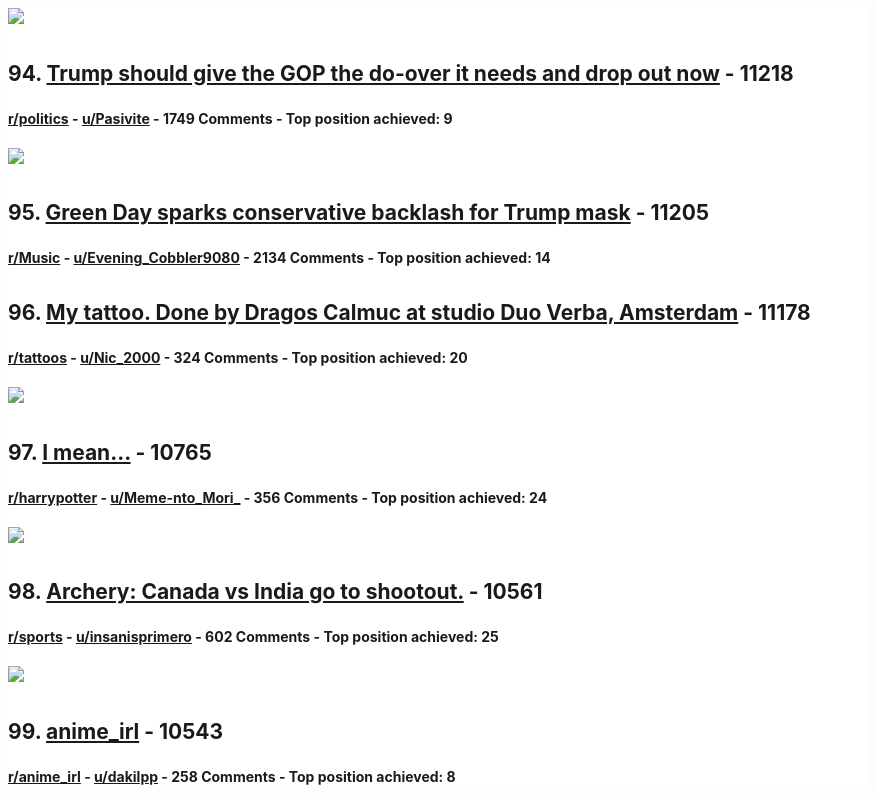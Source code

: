 <a href="https://i.redd.it/x7blkwkg1rfd1.jpeg"><img src="https://b.thumbs.redditmedia.com/KVvhfrRCKwTsggVTbsVrJ7CabpLeEPI-5SMs_wy2bMU.jpg"></img></a>

## 94. [Trump should give the GOP the do-over it needs and drop out now](http://reddit.com/r/politics/comments/1egjt2q/trump_should_give_the_gop_the_doover_it_needs_and/) - 11218
#### [r/politics](http://reddit.com/r/politics) - [u/Pasivite](http://reddit.com/u/Pasivite) - 1749 Comments - Top position achieved: 9

<a href="https://thehill.com/opinion/campaign/4798379-trump-harris-2024/"><img src="https://b.thumbs.redditmedia.com/3DgM8sxf1g8yxCVr1bbwBkADGkzy0-19m01EjD-SQGM.jpg"></img></a>

## 95. [Green Day sparks conservative backlash for Trump mask](http://reddit.com/r/Music/comments/1egzm0a/green_day_sparks_conservative_backlash_for_trump/) - 11205
#### [r/Music](http://reddit.com/r/Music) - [u/Evening_Cobbler9080](http://reddit.com/u/Evening_Cobbler9080) - 2134 Comments - Top position achieved: 14

## 96. [My tattoo. Done by Dragos Calmuc at studio Duo Verba, Amsterdam](http://reddit.com/r/tattoos/comments/1egpsx1/my_tattoo_done_by_dragos_calmuc_at_studio_duo/) - 11178
#### [r/tattoos](http://reddit.com/r/tattoos) - [u/Nic_2000](http://reddit.com/u/Nic_2000) - 324 Comments - Top position achieved: 20

<a href="https://i.redd.it/k9433sitfvfd1.jpeg"><img src="https://b.thumbs.redditmedia.com/-KU0m5qSReI72xfnFLywPd4n1JGHFtoxECQOMVadnSM.jpg"></img></a>

## 97. [I mean...](http://reddit.com/r/harrypotter/comments/1egirb7/i_mean/) - 10765
#### [r/harrypotter](http://reddit.com/r/harrypotter) - [u/Meme-nto_Mori_](http://reddit.com/u/Meme-nto_Mori_) - 356 Comments - Top position achieved: 24

<a href="https://i.redd.it/texz63jgotfd1.png"><img src="https://b.thumbs.redditmedia.com/dtfHZNHkTpyjqeC29NuIfpYgCss0BXh8WLLIvZB7q6I.jpg"></img></a>

## 98. [Archery: Canada vs India go to shootout.](http://reddit.com/r/sports/comments/1eg7ed9/archery_canada_vs_india_go_to_shootout/) - 10561
#### [r/sports](http://reddit.com/r/sports) - [u/insanisprimero](http://reddit.com/u/insanisprimero) - 602 Comments - Top position achieved: 25

<a href="https://v.redd.it/53rqzusjkqfd1"><img src="https://external-preview.redd.it/enJ6cnJnbWprcWZkMY4_Mr0j4xzKse5i0wfnw5HQmGmsPgV-OH8cjiax6FAK.png?width=140&amp;height=79&amp;crop=140:79,smart&amp;format=jpg&amp;v=enabled&amp;lthumb=true&amp;s=ffecbda6386fc5939f339c1c343998c4c29a75ce"></img></a>

## 99. [anime_irl](http://reddit.com/r/anime_irl/comments/1egg9y2/anime_irl/) - 10543
#### [r/anime_irl](http://reddit.com/r/anime_irl) - [u/dakilpp](http://reddit.com/u/dakilpp) - 258 Comments - Top position achieved: 8
